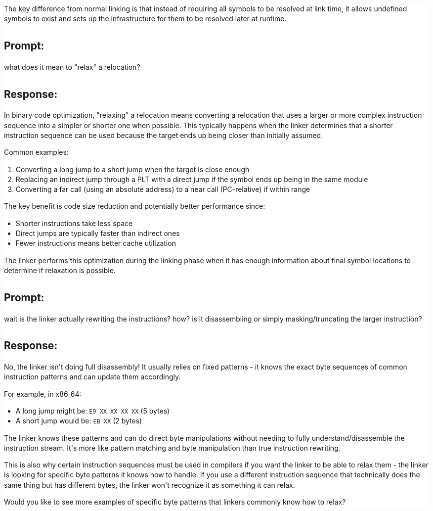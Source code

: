 The key difference from normal linking is that instead of requiring all symbols to be resolved at link time, it allows undefined symbols to exist and sets up the infrastructure for them to be resolved later at runtime.

## Prompt:
what does it mean to "relax" a relocation?

## Response:
In binary code optimization, "relaxing" a relocation means converting a relocation that uses a larger or more complex instruction sequence into a simpler or shorter one when possible. This typically happens when the linker determines that a shorter instruction sequence can be used because the target ends up being closer than initially assumed.

Common examples:

1.  Converting a long jump to a short jump when the target is close enough
2.  Replacing an indirect jump through a PLT with a direct jump if the symbol ends up being in the same module
3.  Converting a far call (using an absolute address) to a near call (PC-relative) if within range

The key benefit is code size reduction and potentially better performance since:

*   Shorter instructions take less space
*   Direct jumps are typically faster than indirect ones
*   Fewer instructions means better cache utilization

The linker performs this optimization during the linking phase when it has enough information about final symbol locations to determine if relaxation is possible.

## Prompt:
wait is the linker actually rewriting the instructions? how? is it disassembling or simply masking/truncating the larger instruction?

## Response:
No, the linker isn't doing full disassembly! It usually relies on fixed patterns - it knows the exact byte sequences of common instruction patterns and can update them accordingly.

For example, in x86\_64:

*   A long jump might be: `E9 XX XX XX XX` (5 bytes)
*   A short jump would be: `EB XX` (2 bytes)

The linker knows these patterns and can do direct byte manipulations without needing to fully understand/disassemble the instruction stream. It's more like pattern matching and byte manipulation than true instruction rewriting.

This is also why certain instruction sequences must be used in compilers if you want the linker to be able to relax them - the linker is looking for specific byte patterns it knows how to handle. If you use a different instruction sequence that technically does the same thing but has different bytes, the linker won't recognize it as something it can relax.

Would you like to see more examples of specific byte patterns that linkers commonly know how to relax?
